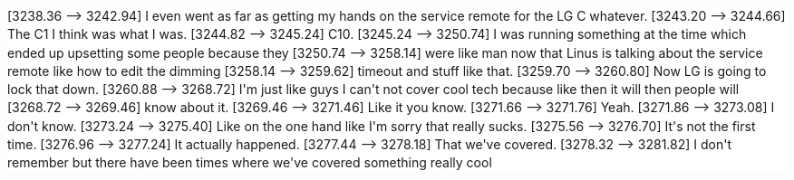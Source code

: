 [3238.36 --> 3242.94]  I even went as far as getting my hands on the service remote for the LG C whatever.
[3243.20 --> 3244.66]  The C1 I think was what I was.
[3244.82 --> 3245.24]  C10.
[3245.24 --> 3250.74]  I was running something at the time which ended up upsetting some people because they
[3250.74 --> 3258.14]  were like man now that Linus is talking about the service remote like how to edit the dimming
[3258.14 --> 3259.62]  timeout and stuff like that.
[3259.70 --> 3260.80]  Now LG is going to lock that down.
[3260.88 --> 3268.72]  I'm just like guys I can't not cover cool tech because like then it will then people will
[3268.72 --> 3269.46]  know about it.
[3269.46 --> 3271.46]  Like it you know.
[3271.66 --> 3271.76]  Yeah.
[3271.86 --> 3273.08]  I don't know.
[3273.24 --> 3275.40]  Like on the one hand like I'm sorry that really sucks.
[3275.56 --> 3276.70]  It's not the first time.
[3276.96 --> 3277.24]  It actually happened.
[3277.44 --> 3278.18]  That we've covered.
[3278.32 --> 3281.82]  I don't remember but there have been times where we've covered something really cool
